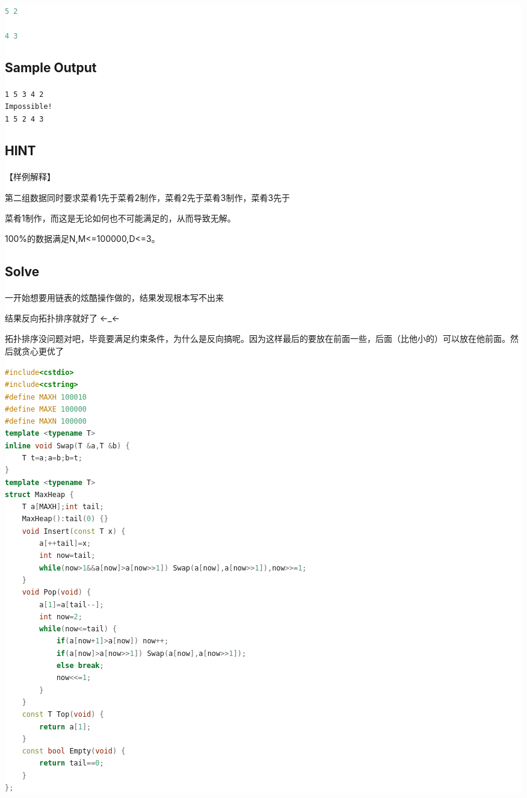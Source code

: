 ```cpp
5 2 

4 3 
```
## Sample Output
```
1 5 3 4 2 
Impossible! 
1 5 2 4 3 
```
## HINT

 【样例解释】 


第二组数据同时要求菜肴1先于菜肴2制作，菜肴2先于菜肴3制作，菜肴3先于

菜肴1制作，而这是无论如何也不可能满足的，从而导致无解。 

100%的数据满足N,M&lt;=100000,D&lt;=3。 
## Solve

一开始想要用链表的炫酷操作做的，结果发现根本写不出来

结果反向拓扑排序就好了 ←_←

拓扑排序没问题对吧，毕竟要满足约束条件，为什么是反向搞呢。因为这样最后的要放在前面一些，后面（比他小的）可以放在他前面。然后就贪心更优了

```cpp
#include<cstdio>
#include<cstring>
#define MAXH 100010
#define MAXE 100000
#define MAXN 100000
template <typename T>
inline void Swap(T &a,T &b) {
	T t=a;a=b;b=t;
}
template <typename T>
struct MaxHeap {
	T a[MAXH];int tail;
	MaxHeap():tail(0) {}
	void Insert(const T x) {
		a[++tail]=x;
		int now=tail;
		while(now>1&&a[now]>a[now>>1]) Swap(a[now],a[now>>1]),now>>=1;
	}
	void Pop(void) {
		a[1]=a[tail--];
		int now=2;
		while(now<=tail) {
			if(a[now+1]>a[now]) now++;
			if(a[now]>a[now>>1]) Swap(a[now],a[now>>1]);
			else break;
			now<<=1;
		}
	}
	const T Top(void) {
		return a[1];
	}
	const bool Empty(void) {
		return tail==0;
	}
};
```